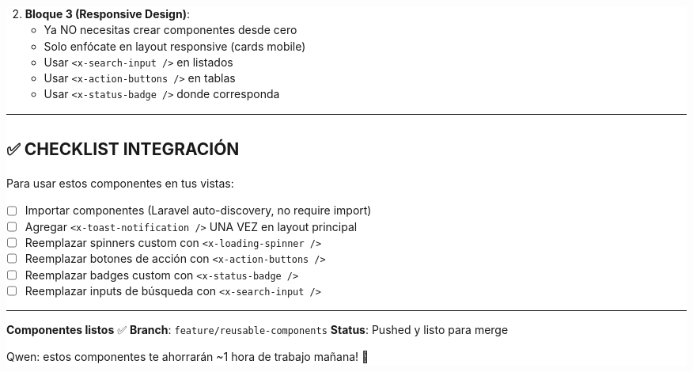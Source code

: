 2. **Bloque 3 (Responsive Design)**:
   - Ya NO necesitas crear componentes desde cero
   - Solo enfócate en layout responsive (cards mobile)
   - Usar `<x-search-input />` en listados
   - Usar `<x-action-buttons />` en tablas
   - Usar `<x-status-badge />` donde corresponda

---

## ✅ CHECKLIST INTEGRACIÓN

Para usar estos componentes en tus vistas:

- [ ] Importar componentes (Laravel auto-discovery, no require import)
- [ ] Agregar `<x-toast-notification />` UNA VEZ en layout principal
- [ ] Reemplazar spinners custom con `<x-loading-spinner />`
- [ ] Reemplazar botones de acción con `<x-action-buttons />`
- [ ] Reemplazar badges custom con `<x-status-badge />`
- [ ] Reemplazar inputs de búsqueda con `<x-search-input />`

---

**Componentes listos** ✅
**Branch**: `feature/reusable-components`
**Status**: Pushed y listo para merge

Qwen: estos componentes te ahorrarán ~1 hora de trabajo mañana! 🚀
